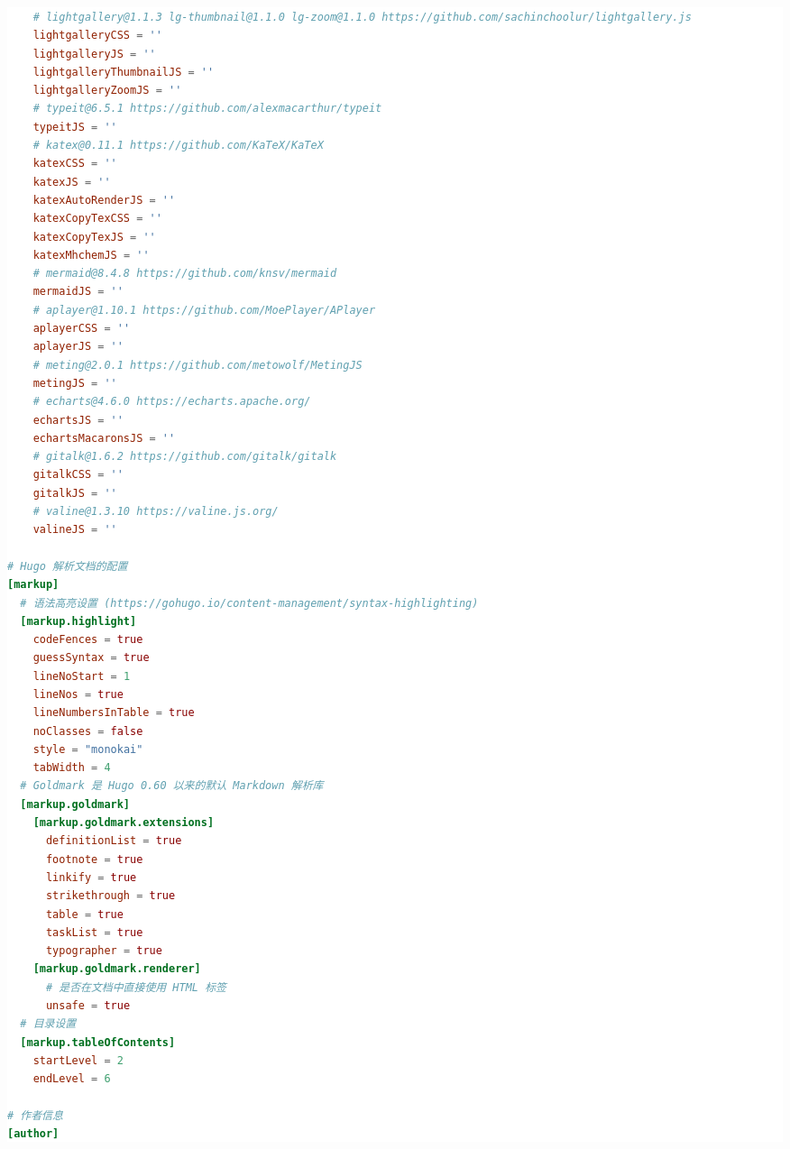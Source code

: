 ```toml
    # lightgallery@1.1.3 lg-thumbnail@1.1.0 lg-zoom@1.1.0 https://github.com/sachinchoolur/lightgallery.js
    lightgalleryCSS = ''
    lightgalleryJS = ''
    lightgalleryThumbnailJS = ''
    lightgalleryZoomJS = ''
    # typeit@6.5.1 https://github.com/alexmacarthur/typeit
    typeitJS = ''
    # katex@0.11.1 https://github.com/KaTeX/KaTeX
    katexCSS = ''
    katexJS = ''
    katexAutoRenderJS = ''
    katexCopyTexCSS = ''
    katexCopyTexJS = ''
    katexMhchemJS = ''
    # mermaid@8.4.8 https://github.com/knsv/mermaid
    mermaidJS = ''
    # aplayer@1.10.1 https://github.com/MoePlayer/APlayer
    aplayerCSS = ''
    aplayerJS = ''
    # meting@2.0.1 https://github.com/metowolf/MetingJS
    metingJS = ''
    # echarts@4.6.0 https://echarts.apache.org/
    echartsJS = ''
    echartsMacaronsJS = ''
    # gitalk@1.6.2 https://github.com/gitalk/gitalk
    gitalkCSS = ''
    gitalkJS = ''
    # valine@1.3.10 https://valine.js.org/
    valineJS = ''

# Hugo 解析文档的配置
[markup]
  # 语法高亮设置 (https://gohugo.io/content-management/syntax-highlighting)
  [markup.highlight]
    codeFences = true
    guessSyntax = true
    lineNoStart = 1
    lineNos = true
    lineNumbersInTable = true
    noClasses = false
    style = "monokai"
    tabWidth = 4
  # Goldmark 是 Hugo 0.60 以来的默认 Markdown 解析库
  [markup.goldmark]
    [markup.goldmark.extensions]
      definitionList = true
      footnote = true
      linkify = true
      strikethrough = true
      table = true
      taskList = true
      typographer = true
    [markup.goldmark.renderer]
      # 是否在文档中直接使用 HTML 标签
      unsafe = true
  # 目录设置
  [markup.tableOfContents]
    startLevel = 2
    endLevel = 6

# 作者信息
[author]
```